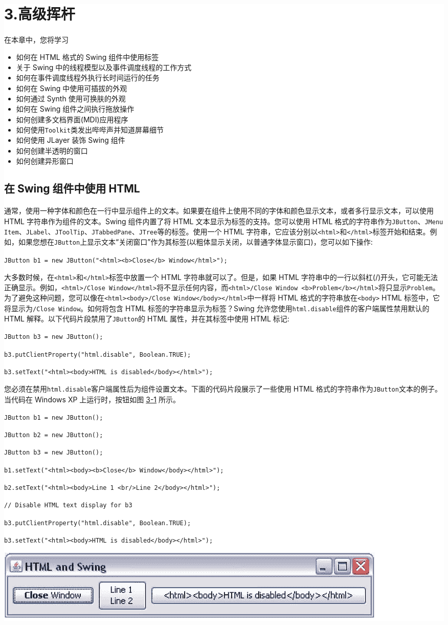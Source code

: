 # 3.高级挥杆

在本章中，您将学习

*   如何在 HTML 格式的 Swing 组件中使用标签
*   关于 Swing 中的线程模型以及事件调度线程的工作方式
*   如何在事件调度线程外执行长时间运行的任务
*   如何在 Swing 中使用可插拔的外观
*   如何通过 Synth 使用可换肤的外观
*   如何在 Swing 组件之间执行拖放操作
*   如何创建多文档界面(MDI)应用程序
*   如何使用`Toolkit`类发出哔哔声并知道屏幕细节
*   如何使用 JLayer 装饰 Swing 组件
*   如何创建半透明的窗口
*   如何创建异形窗口

## 在 Swing 组件中使用 HTML

通常，使用一种字体和颜色在一行中显示组件上的文本。如果要在组件上使用不同的字体和颜色显示文本，或者多行显示文本，可以使用 HTML 字符串作为组件的文本。Swing 组件内置了将 HTML 文本显示为标签的支持。您可以使用 HTML 格式的字符串作为`JButton`、`JMenuItem`、`JLabel`、`JToolTip`、`JTabbedPane`、`JTree`等的标签。使用一个 HTML 字符串，它应该分别以`<html>`和`</html>`标签开始和结束。例如，如果您想在`JButton`上显示文本“关闭窗口”作为其标签(以粗体显示关闭，以普通字体显示窗口)，您可以如下操作:

`JButton b1 = new JButton("<html><b>Close</b> Window</html>");`

大多数时候，在`<html>`和`</html>`标签中放置一个 HTML 字符串就可以了。但是，如果 HTML 字符串中的一行以斜杠(/)开头，它可能无法正确显示。例如，`<html>/Close Window</html>`将不显示任何内容，而`<html>/Close Window <b>Problem</b></html>`将只显示`Problem`。为了避免这种问题，您可以像在`<html><body>/Close Window</body></html>`中一样将 HTML 格式的字符串放在`<body>` HTML 标签中，它将显示为`/Close Window`。如何将包含 HTML 标签的字符串显示为标签？Swing 允许您使用`html.disable`组件的客户端属性禁用默认的 HTML 解释。以下代码片段禁用了`JButton`的 HTML 属性，并在其标签中使用 HTML 标记:

`JButton b3 = new JButton();`

`b3.putClientProperty("html.disable", Boolean.TRUE);`

`b3.setText("<html><body>HTML is disabled</body></html>");`

您必须在禁用`html.disable`客户端属性后为组件设置文本。下面的代码片段展示了一些使用 HTML 格式的字符串作为`JButton`文本的例子。当代码在 Windows XP 上运行时，按钮如图 [3-1](#Fig1) 所示。

`JButton b1 = new JButton();`

`JButton b2 = new JButton();`

`JButton b3 = new JButton();`

`b1.setText("<html><body><b>Close</b> Window</body></html>");`

`b2.setText("<html><body>Line 1 <br/>Line 2</body></html>");`

`// Disable HTML text display for b3`

`b3.putClientProperty("html.disable", Boolean.TRUE);`

`b3.setText("<html><body>HTML is disabled</body></html>");`

![A978-1-4302-6662-4_3_Fig1_HTML.jpg](img/A978-1-4302-6662-4_3_Fig1_HTML.jpg)
